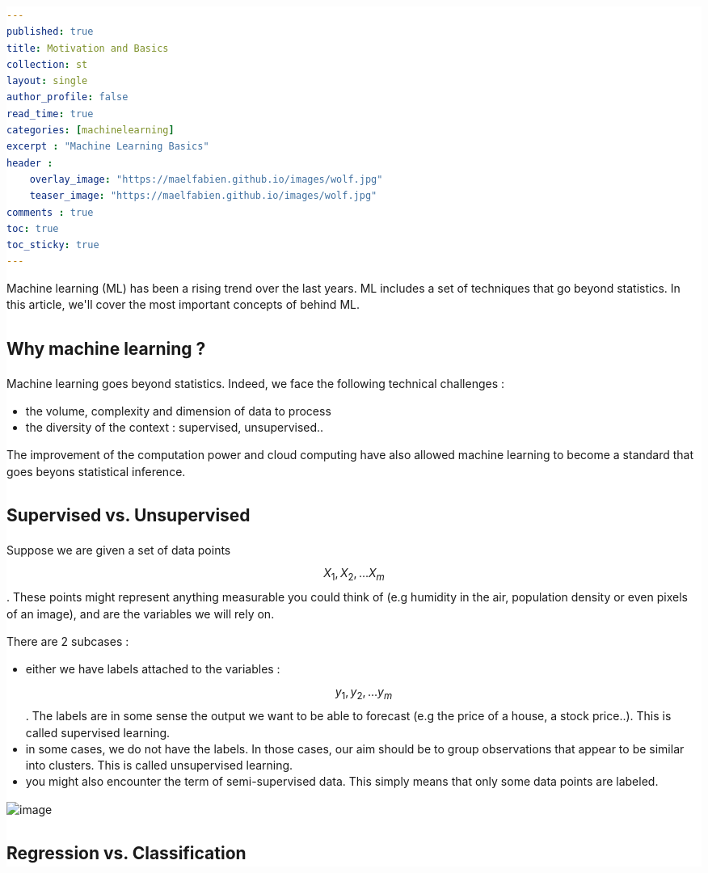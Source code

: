 ```yaml
---
published: true
title: Motivation and Basics
collection: st
layout: single
author_profile: false
read_time: true
categories: [machinelearning]
excerpt : "Machine Learning Basics"
header :
    overlay_image: "https://maelfabien.github.io/images/wolf.jpg"
    teaser_image: "https://maelfabien.github.io/images/wolf.jpg"
comments : true
toc: true
toc_sticky: true
---
```


Machine learning (ML) has been a rising trend over the last years. ML includes a set of techniques that go beyond statistics. In this article, we'll cover the most important concepts of behind ML.

<script type="text/javascript" async
    src="https://cdn.mathjax.org/mathjax/latest/MathJax.js?config=TeX-MML-AM_CHTML">
</script>

## Why machine learning ?

Machine learning goes beyond statistics. Indeed, we face the following technical challenges :
- the volume, complexity and dimension of data to process
- the diversity of the context : supervised, unsupervised..

The improvement of the computation power and cloud computing have also allowed machine learning to become a standard that goes beyons statistical inference.

## Supervised vs. Unsupervised

Suppose we are given a set of data points $$ X_1, X_2, ... X_m $$. These points might represent anything measurable you could think of (e.g humidity in the air, population density or even pixels of an image), and are the variables we will rely on. 

There are 2 subcases :
- either we have labels attached to the variables : $$ y_1, y_2, ... y_m $$. The labels are in some sense the output we want to be able to forecast (e.g the price of a house, a stock price..). This is called supervised learning.
- in some cases, we do not have the labels. In those cases, our aim should be to group observations that appear to be similar into clusters. This is called unsupervised learning. 
- you might also encounter the term of semi-supervised data. This simply means that only some data points are labeled.

![image](https://maelfabien.github.io/myblog/images/supervised.png)

## Regression vs. Classification
